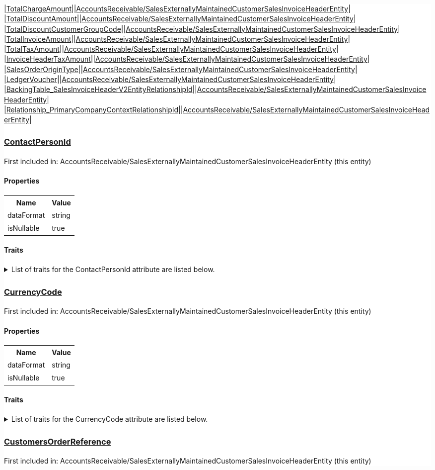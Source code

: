 |[TotalChargeAmount](#TotalChargeAmount)||<a href="SalesExternallyMaintainedCustomerSalesInvoiceHeaderEntity.md" target="_blank">AccountsReceivable/SalesExternallyMaintainedCustomerSalesInvoiceHeaderEntity</a>|
|[TotalDiscountAmount](#TotalDiscountAmount)||<a href="SalesExternallyMaintainedCustomerSalesInvoiceHeaderEntity.md" target="_blank">AccountsReceivable/SalesExternallyMaintainedCustomerSalesInvoiceHeaderEntity</a>|
|[TotalDiscountCustomerGroupCode](#TotalDiscountCustomerGroupCode)||<a href="SalesExternallyMaintainedCustomerSalesInvoiceHeaderEntity.md" target="_blank">AccountsReceivable/SalesExternallyMaintainedCustomerSalesInvoiceHeaderEntity</a>|
|[TotalInvoiceAmount](#TotalInvoiceAmount)||<a href="SalesExternallyMaintainedCustomerSalesInvoiceHeaderEntity.md" target="_blank">AccountsReceivable/SalesExternallyMaintainedCustomerSalesInvoiceHeaderEntity</a>|
|[TotalTaxAmount](#TotalTaxAmount)||<a href="SalesExternallyMaintainedCustomerSalesInvoiceHeaderEntity.md" target="_blank">AccountsReceivable/SalesExternallyMaintainedCustomerSalesInvoiceHeaderEntity</a>|
|[InvoiceHeaderTaxAmount](#InvoiceHeaderTaxAmount)||<a href="SalesExternallyMaintainedCustomerSalesInvoiceHeaderEntity.md" target="_blank">AccountsReceivable/SalesExternallyMaintainedCustomerSalesInvoiceHeaderEntity</a>|
|[SalesOrderOriginType](#SalesOrderOriginType)||<a href="SalesExternallyMaintainedCustomerSalesInvoiceHeaderEntity.md" target="_blank">AccountsReceivable/SalesExternallyMaintainedCustomerSalesInvoiceHeaderEntity</a>|
|[LedgerVoucher](#LedgerVoucher)||<a href="SalesExternallyMaintainedCustomerSalesInvoiceHeaderEntity.md" target="_blank">AccountsReceivable/SalesExternallyMaintainedCustomerSalesInvoiceHeaderEntity</a>|
|[BackingTable_SalesInvoiceHeaderV2EntityRelationshipId](#BackingTable_SalesInvoiceHeaderV2EntityRelationshipId)||<a href="SalesExternallyMaintainedCustomerSalesInvoiceHeaderEntity.md" target="_blank">AccountsReceivable/SalesExternallyMaintainedCustomerSalesInvoiceHeaderEntity</a>|
|[Relationship_PrimaryCompanyContextRelationshipId](#Relationship_PrimaryCompanyContextRelationshipId)||<a href="SalesExternallyMaintainedCustomerSalesInvoiceHeaderEntity.md" target="_blank">AccountsReceivable/SalesExternallyMaintainedCustomerSalesInvoiceHeaderEntity</a>|

### <a href=#ContactPersonId name="ContactPersonId">ContactPersonId</a>

First included in: AccountsReceivable/SalesExternallyMaintainedCustomerSalesInvoiceHeaderEntity (this entity)  

#### Properties

<table><tr><th>Name</th><th>Value</th></tr><tr><td>dataFormat</td><td>string</td></tr><tr><td>isNullable</td><td>true</td></tr></table>

#### Traits

<details><summary>List of traits for the ContactPersonId attribute are listed below.</summary></details>

### <a href=#CurrencyCode name="CurrencyCode">CurrencyCode</a>

First included in: AccountsReceivable/SalesExternallyMaintainedCustomerSalesInvoiceHeaderEntity (this entity)  

#### Properties

<table><tr><th>Name</th><th>Value</th></tr><tr><td>dataFormat</td><td>string</td></tr><tr><td>isNullable</td><td>true</td></tr></table>

#### Traits

<details><summary>List of traits for the CurrencyCode attribute are listed below.</summary></details>

### <a href=#CustomersOrderReference name="CustomersOrderReference">CustomersOrderReference</a>

First included in: AccountsReceivable/SalesExternallyMaintainedCustomerSalesInvoiceHeaderEntity (this entity)  
